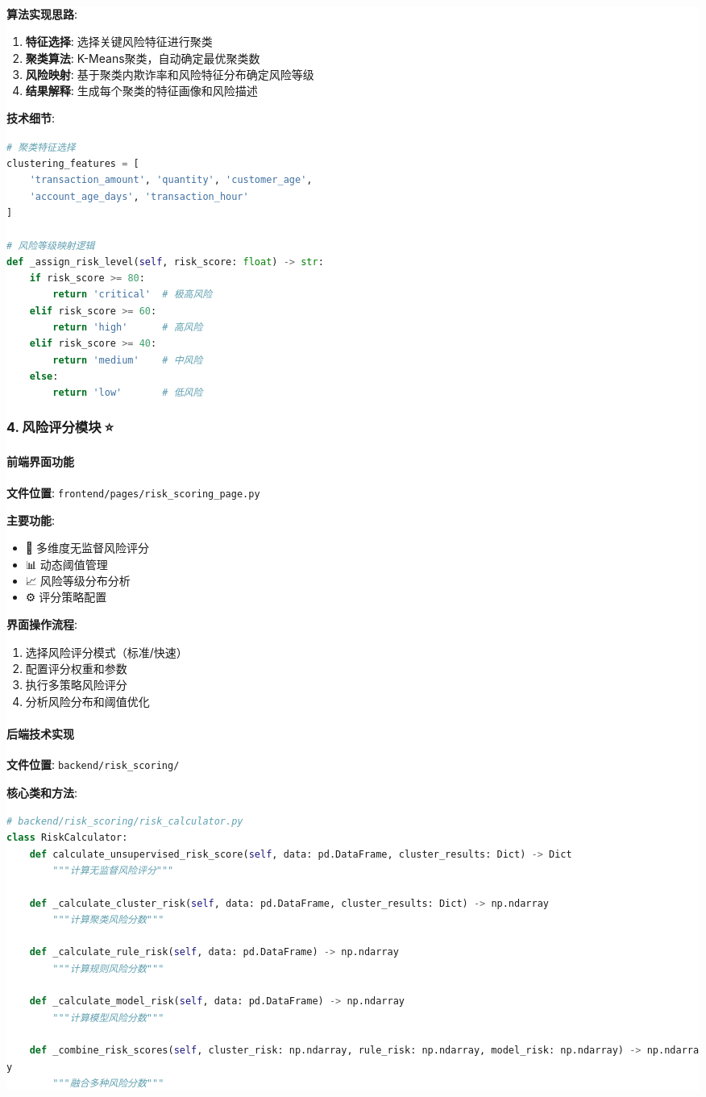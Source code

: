 **算法实现思路**:
1. **特征选择**: 选择关键风险特征进行聚类
2. **聚类算法**: K-Means聚类，自动确定最优聚类数
3. **风险映射**: 基于聚类内欺诈率和风险特征分布确定风险等级
4. **结果解释**: 生成每个聚类的特征画像和风险描述

**技术细节**:
```python
# 聚类特征选择
clustering_features = [
    'transaction_amount', 'quantity', 'customer_age', 
    'account_age_days', 'transaction_hour'
]

# 风险等级映射逻辑
def _assign_risk_level(self, risk_score: float) -> str:
    if risk_score >= 80:
        return 'critical'  # 极高风险
    elif risk_score >= 60:
        return 'high'      # 高风险
    elif risk_score >= 40:
        return 'medium'    # 中风险
    else:
        return 'low'       # 低风险
```

### 4. 风险评分模块 ⭐

#### 前端界面功能
**文件位置**: `frontend/pages/risk_scoring_page.py`

**主要功能**:
- 🎯 多维度无监督风险评分
- 📊 动态阈值管理
- 📈 风险等级分布分析
- ⚙️ 评分策略配置

**界面操作流程**:
1. 选择风险评分模式（标准/快速）
2. 配置评分权重和参数
3. 执行多策略风险评分
4. 分析风险分布和阈值优化

#### 后端技术实现
**文件位置**: `backend/risk_scoring/`

**核心类和方法**:
```python
# backend/risk_scoring/risk_calculator.py
class RiskCalculator:
    def calculate_unsupervised_risk_score(self, data: pd.DataFrame, cluster_results: Dict) -> Dict
        """计算无监督风险评分"""
    
    def _calculate_cluster_risk(self, data: pd.DataFrame, cluster_results: Dict) -> np.ndarray
        """计算聚类风险分数"""
    
    def _calculate_rule_risk(self, data: pd.DataFrame) -> np.ndarray
        """计算规则风险分数"""
    
    def _calculate_model_risk(self, data: pd.DataFrame) -> np.ndarray
        """计算模型风险分数"""
    
    def _combine_risk_scores(self, cluster_risk: np.ndarray, rule_risk: np.ndarray, model_risk: np.ndarray) -> np.ndarray
        """融合多种风险分数"""

```